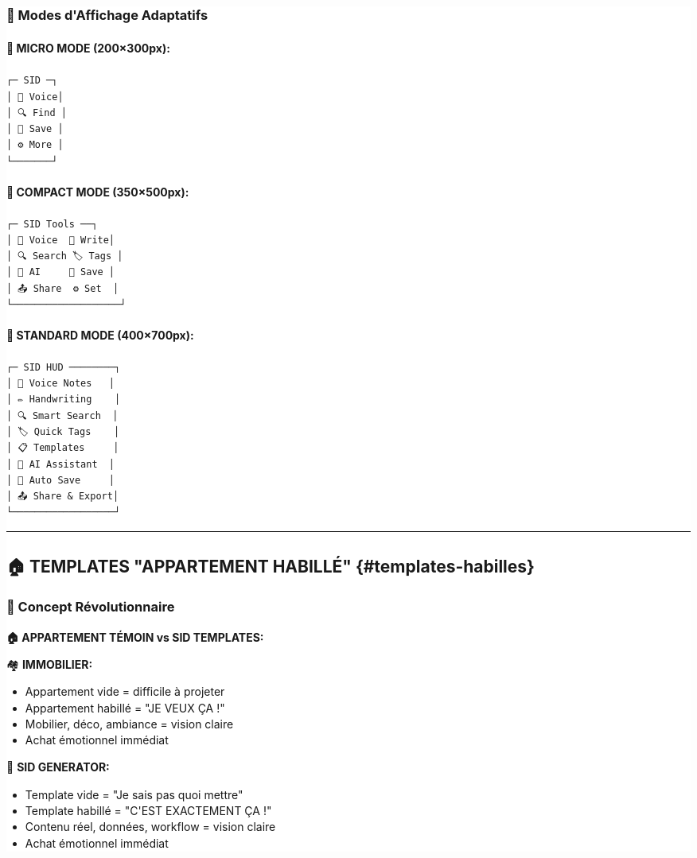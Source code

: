 ### 🎨 Modes d'Affichage Adaptatifs

#### 🔸 MICRO MODE (200×300px):
```
┌─ SID ─┐
│ 🎤 Voice│
│ 🔍 Find │
│ 💾 Save │
│ ⚙️ More │
└───────┘
```

#### 🔹 COMPACT MODE (350×500px):
```
┌─ SID Tools ──┐
│ 🎤 Voice  📝 Write│
│ 🔍 Search 🏷️ Tags │
│ 🤖 AI     💾 Save │
│ 📤 Share  ⚙️ Set  │
└───────────────────┘
```

#### 🔸 STANDARD MODE (400×700px):
```
┌─ SID HUD ────────┐
│ 🎤 Voice Notes   │
│ ✏️ Handwriting    │
│ 🔍 Smart Search  │
│ 🏷️ Quick Tags    │
│ 📋 Templates     │
│ 🤖 AI Assistant  │
│ 💾 Auto Save     │
│ 📤 Share & Export│
└──────────────────┘
```

---

## 🏠 TEMPLATES "APPARTEMENT HABILLÉ" {#templates-habilles}

### 🎯 Concept Révolutionnaire

**🏠 APPARTEMENT TÉMOIN vs SID TEMPLATES:**

🏘️ **IMMOBILIER:**
- Appartement vide = difficile à projeter
- Appartement habillé = "JE VEUX ÇA !"
- Mobilier, déco, ambiance = vision claire
- Achat émotionnel immédiat

📱 **SID GENERATOR:**
- Template vide = "Je sais pas quoi mettre"
- Template habillé = "C'EST EXACTEMENT ÇA !"
- Contenu réel, données, workflow = vision claire  
- Achat émotionnel immédiat
